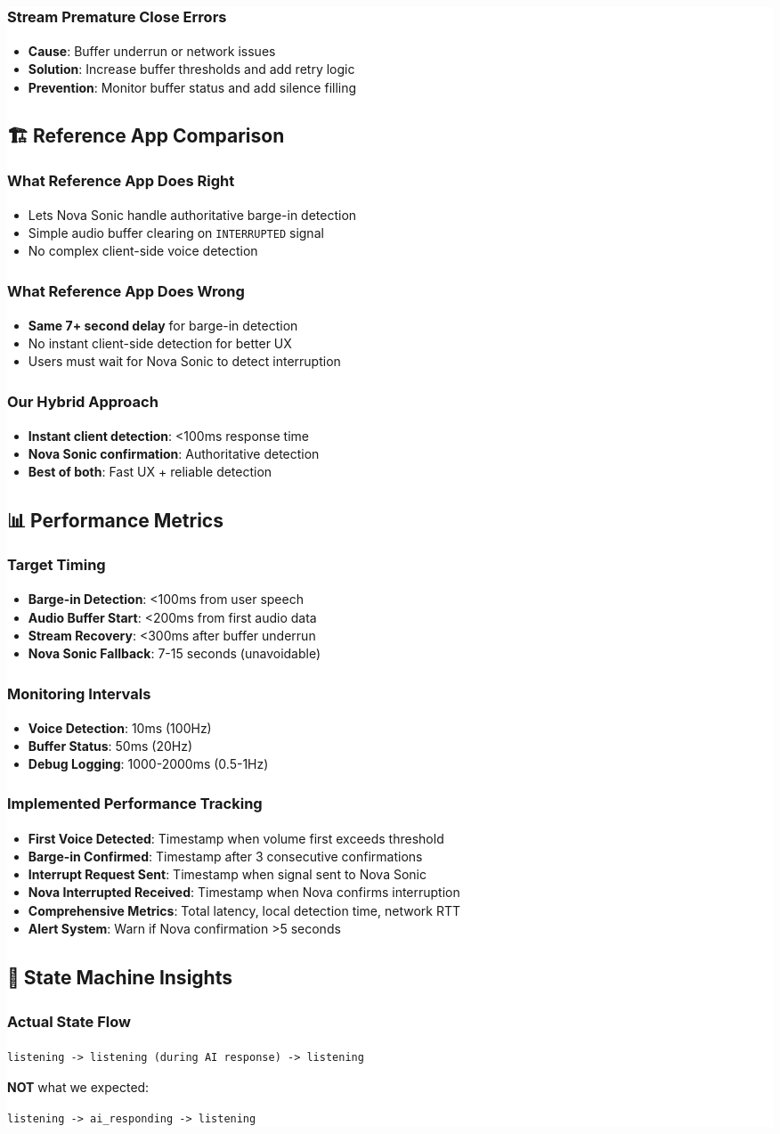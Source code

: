 ### **Stream Premature Close Errors**
- **Cause**: Buffer underrun or network issues
- **Solution**: Increase buffer thresholds and add retry logic
- **Prevention**: Monitor buffer status and add silence filling

## 🏗️ **Reference App Comparison**

### **What Reference App Does Right**
- Lets Nova Sonic handle authoritative barge-in detection
- Simple audio buffer clearing on `INTERRUPTED` signal
- No complex client-side voice detection

### **What Reference App Does Wrong**
- **Same 7+ second delay** for barge-in detection
- No instant client-side detection for better UX
- Users must wait for Nova Sonic to detect interruption

### **Our Hybrid Approach**
- **Instant client detection**: <100ms response time
- **Nova Sonic confirmation**: Authoritative detection
- **Best of both**: Fast UX + reliable detection

## 📊 **Performance Metrics**

### **Target Timing**
- **Barge-in Detection**: <100ms from user speech
- **Audio Buffer Start**: <200ms from first audio data
- **Stream Recovery**: <300ms after buffer underrun
- **Nova Sonic Fallback**: 7-15 seconds (unavoidable)

### **Monitoring Intervals**
- **Voice Detection**: 10ms (100Hz)
- **Buffer Status**: 50ms (20Hz)  
- **Debug Logging**: 1000-2000ms (0.5-1Hz)

### **Implemented Performance Tracking**
- **First Voice Detected**: Timestamp when volume first exceeds threshold
- **Barge-in Confirmed**: Timestamp after 3 consecutive confirmations
- **Interrupt Request Sent**: Timestamp when signal sent to Nova Sonic
- **Nova Interrupted Received**: Timestamp when Nova confirms interruption
- **Comprehensive Metrics**: Total latency, local detection time, network RTT
- **Alert System**: Warn if Nova confirmation >5 seconds

## 🔄 **State Machine Insights**

### **Actual State Flow**
```
listening -> listening (during AI response) -> listening
```
**NOT** what we expected:
```
listening -> ai_responding -> listening
```
